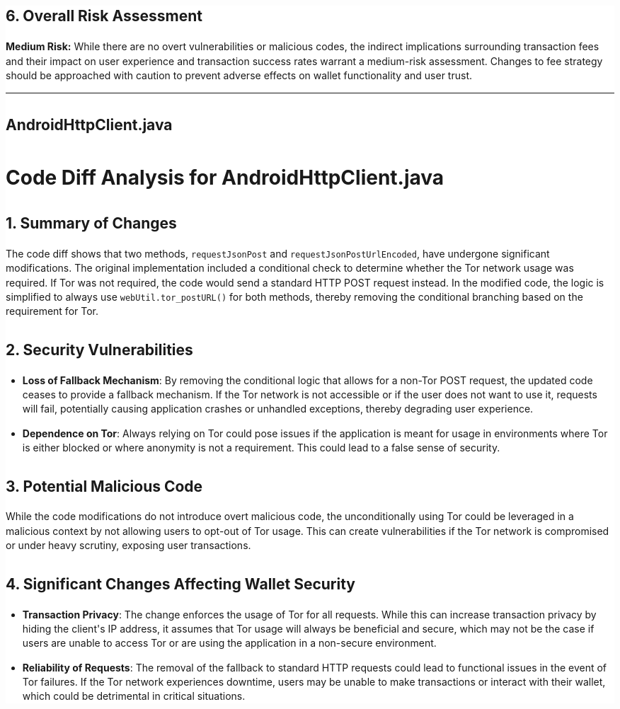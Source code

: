 ## 6. Overall Risk Assessment
**Medium Risk:** While there are no overt vulnerabilities or malicious codes, the indirect implications surrounding transaction fees and their impact on user experience and transaction success rates warrant a medium-risk assessment. Changes to fee strategy should be approached with caution to prevent adverse effects on wallet functionality and user trust.

---

## AndroidHttpClient.java

# Code Diff Analysis for AndroidHttpClient.java

## 1. Summary of Changes
The code diff shows that two methods, `requestJsonPost` and `requestJsonPostUrlEncoded`, have undergone significant modifications. The original implementation included a conditional check to determine whether the Tor network usage was required. If Tor was not required, the code would send a standard HTTP POST request instead. In the modified code, the logic is simplified to always use `webUtil.tor_postURL()` for both methods, thereby removing the conditional branching based on the requirement for Tor.

## 2. Security Vulnerabilities
- **Loss of Fallback Mechanism**: By removing the conditional logic that allows for a non-Tor POST request, the updated code ceases to provide a fallback mechanism. If the Tor network is not accessible or if the user does not want to use it, requests will fail, potentially causing application crashes or unhandled exceptions, thereby degrading user experience.
  
- **Dependence on Tor**: Always relying on Tor could pose issues if the application is meant for usage in environments where Tor is either blocked or where anonymity is not a requirement. This could lead to a false sense of security.

## 3. Potential Malicious Code
While the code modifications do not introduce overt malicious code, the unconditionally using Tor could be leveraged in a malicious context by not allowing users to opt-out of Tor usage. This can create vulnerabilities if the Tor network is compromised or under heavy scrutiny, exposing user transactions.

## 4. Significant Changes Affecting Wallet Security
- **Transaction Privacy**: The change enforces the usage of Tor for all requests. While this can increase transaction privacy by hiding the client's IP address, it assumes that Tor usage will always be beneficial and secure, which may not be the case if users are unable to access Tor or are using the application in a non-secure environment.

- **Reliability of Requests**: The removal of the fallback to standard HTTP requests could lead to functional issues in the event of Tor failures. If the Tor network experiences downtime, users may be unable to make transactions or interact with their wallet, which could be detrimental in critical situations.
